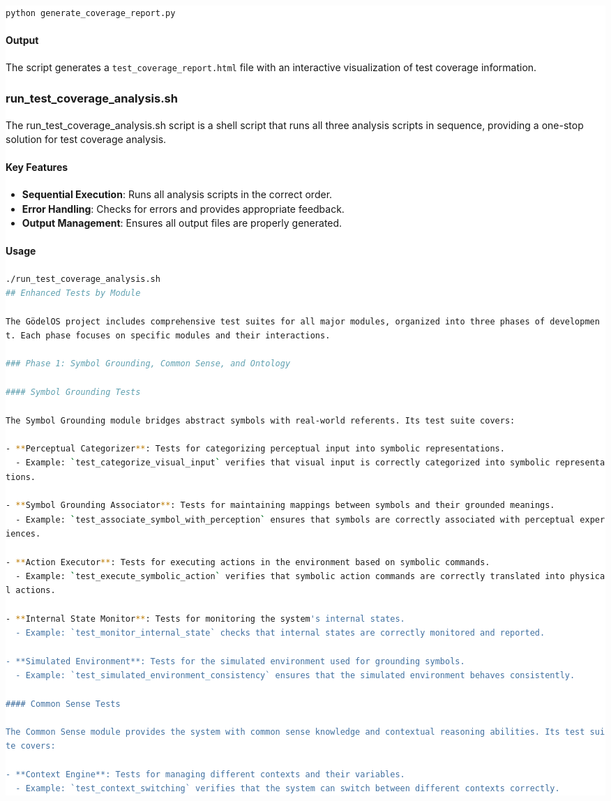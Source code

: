 ```bash
python generate_coverage_report.py
```

#### Output

The script generates a `test_coverage_report.html` file with an interactive visualization of test coverage information.

### run_test_coverage_analysis.sh

The run_test_coverage_analysis.sh script is a shell script that runs all three analysis scripts in sequence, providing a one-stop solution for test coverage analysis.

#### Key Features

- **Sequential Execution**: Runs all analysis scripts in the correct order.
- **Error Handling**: Checks for errors and provides appropriate feedback.
- **Output Management**: Ensures all output files are properly generated.

#### Usage

```bash
./run_test_coverage_analysis.sh
## Enhanced Tests by Module

The GödelOS project includes comprehensive test suites for all major modules, organized into three phases of development. Each phase focuses on specific modules and their interactions.

### Phase 1: Symbol Grounding, Common Sense, and Ontology

#### Symbol Grounding Tests

The Symbol Grounding module bridges abstract symbols with real-world referents. Its test suite covers:

- **Perceptual Categorizer**: Tests for categorizing perceptual input into symbolic representations.
  - Example: `test_categorize_visual_input` verifies that visual input is correctly categorized into symbolic representations.
  
- **Symbol Grounding Associator**: Tests for maintaining mappings between symbols and their grounded meanings.
  - Example: `test_associate_symbol_with_perception` ensures that symbols are correctly associated with perceptual experiences.
  
- **Action Executor**: Tests for executing actions in the environment based on symbolic commands.
  - Example: `test_execute_symbolic_action` verifies that symbolic action commands are correctly translated into physical actions.
  
- **Internal State Monitor**: Tests for monitoring the system's internal states.
  - Example: `test_monitor_internal_state` checks that internal states are correctly monitored and reported.
  
- **Simulated Environment**: Tests for the simulated environment used for grounding symbols.
  - Example: `test_simulated_environment_consistency` ensures that the simulated environment behaves consistently.

#### Common Sense Tests

The Common Sense module provides the system with common sense knowledge and contextual reasoning abilities. Its test suite covers:

- **Context Engine**: Tests for managing different contexts and their variables.
  - Example: `test_context_switching` verifies that the system can switch between different contexts correctly.
```